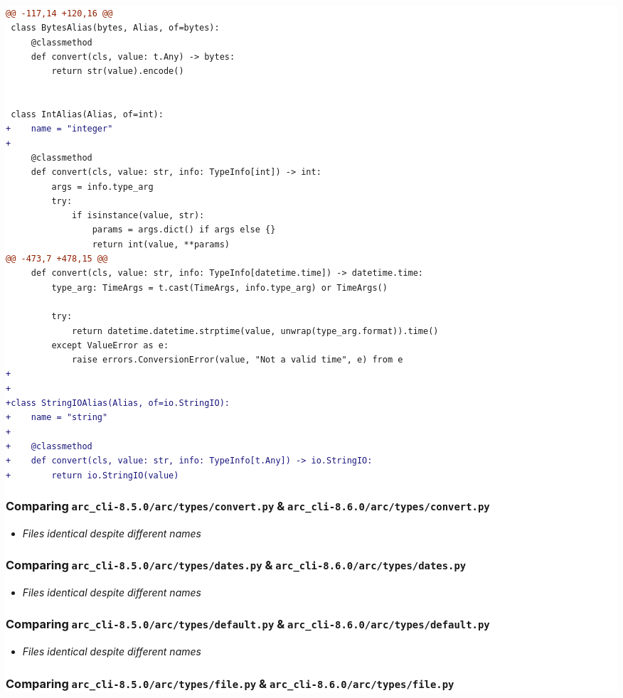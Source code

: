```diff
@@ -117,14 +120,16 @@
 class BytesAlias(bytes, Alias, of=bytes):
     @classmethod
     def convert(cls, value: t.Any) -> bytes:
         return str(value).encode()
 
 
 class IntAlias(Alias, of=int):
+    name = "integer"
+
     @classmethod
     def convert(cls, value: str, info: TypeInfo[int]) -> int:
         args = info.type_arg
         try:
             if isinstance(value, str):
                 params = args.dict() if args else {}
                 return int(value, **params)
@@ -473,7 +478,15 @@
     def convert(cls, value: str, info: TypeInfo[datetime.time]) -> datetime.time:
         type_arg: TimeArgs = t.cast(TimeArgs, info.type_arg) or TimeArgs()
 
         try:
             return datetime.datetime.strptime(value, unwrap(type_arg.format)).time()
         except ValueError as e:
             raise errors.ConversionError(value, "Not a valid time", e) from e
+
+
+class StringIOAlias(Alias, of=io.StringIO):
+    name = "string"
+
+    @classmethod
+    def convert(cls, value: str, info: TypeInfo[t.Any]) -> io.StringIO:
+        return io.StringIO(value)
```

### Comparing `arc_cli-8.5.0/arc/types/convert.py` & `arc_cli-8.6.0/arc/types/convert.py`

 * *Files identical despite different names*

### Comparing `arc_cli-8.5.0/arc/types/dates.py` & `arc_cli-8.6.0/arc/types/dates.py`

 * *Files identical despite different names*

### Comparing `arc_cli-8.5.0/arc/types/default.py` & `arc_cli-8.6.0/arc/types/default.py`

 * *Files identical despite different names*

### Comparing `arc_cli-8.5.0/arc/types/file.py` & `arc_cli-8.6.0/arc/types/file.py`
